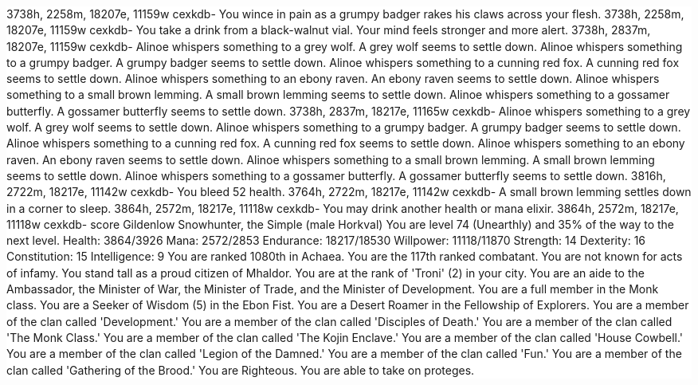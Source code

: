 3738h, 2258m, 18207e, 11159w cexkdb-
You wince in pain as a grumpy badger rakes his claws across your flesh.
3738h, 2258m, 18207e, 11159w cexkdb-
You take a drink from a black-walnut vial.
Your mind feels stronger and more alert.
3738h, 2837m, 18207e, 11159w cexkdb-
Alinoe whispers something to a grey wolf.
A grey wolf seems to settle down.
Alinoe whispers something to a grumpy badger.
A grumpy badger seems to settle down.
Alinoe whispers something to a cunning red fox.
A cunning red fox seems to settle down.
Alinoe whispers something to an ebony raven.
An ebony raven seems to settle down.
Alinoe whispers something to a small brown lemming.
A small brown lemming seems to settle down.
Alinoe whispers something to a gossamer butterfly.
A gossamer butterfly seems to settle down.
3738h, 2837m, 18217e, 11165w cexkdb-
Alinoe whispers something to a grey wolf.
A grey wolf seems to settle down.
Alinoe whispers something to a grumpy badger.
A grumpy badger seems to settle down.
Alinoe whispers something to a cunning red fox.
A cunning red fox seems to settle down.
Alinoe whispers something to an ebony raven.
An ebony raven seems to settle down.
Alinoe whispers something to a small brown lemming.
A small brown lemming seems to settle down.
Alinoe whispers something to a gossamer butterfly.
A gossamer butterfly seems to settle down.
3816h, 2722m, 18217e, 11142w cexkdb-
You bleed 52 health.
3764h, 2722m, 18217e, 11142w cexkdb-
A small brown lemming settles down in a corner to sleep.
3864h, 2572m, 18217e, 11118w cexkdb-
You may drink another health or mana elixir.
3864h, 2572m, 18217e, 11118w cexkdb-
score
Gildenlow Snowhunter, the Simple (male Horkval)
You are level 74 (Unearthly) and 35% of the way to the next level.
Health: 3864/3926  Mana: 2572/2853
Endurance: 18217/18530  Willpower: 11118/11870
Strength: 14  Dexterity: 16  Constitution: 15  Intelligence: 9
You are ranked 1080th in Achaea.
You are the 117th ranked combatant.
You are not known for acts of infamy.
You stand tall as a proud citizen of Mhaldor.
You are at the rank of 'Troni' (2) in your city.
You are an aide to the Ambassador, the Minister of War, the Minister of Trade, 
and the Minister of Development.
You are a full member in the Monk class.
You are a Seeker of Wisdom (5) in the Ebon Fist.
You are a Desert Roamer in the Fellowship of Explorers.
You are a member of the clan called 'Development.'
You are a member of the clan called 'Disciples of Death.'
You are a member of the clan called 'The Monk Class.'
You are a member of the clan called 'The Kojin Enclave.'
You are a member of the clan called 'House Cowbell.'
You are a member of the clan called 'Legion of the Damned.'
You are a member of the clan called 'Fun.'
You are a member of the clan called 'Gathering of the Brood.'
You are Righteous.
You are able to take on proteges.